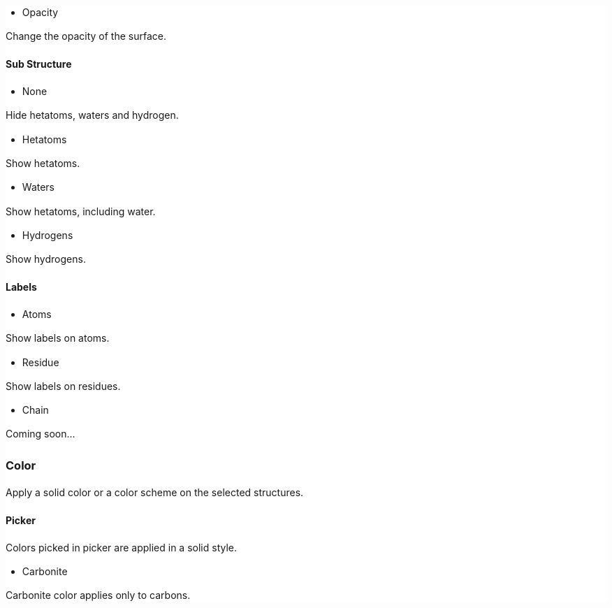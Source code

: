 - Opacity

<vimg src="navigating-page/Display-Surface-Opacity.jpg" />

Change the opacity of the surface.

#### Sub Structure

- None

<vimg src="navigating-page/Display-SubStructure-None.jpg" />

Hide hetatoms, waters and hydrogen.

- Hetatoms

<vimg src="navigating-page/Display-SubStructure-Hetatoms.jpg" />

Show hetatoms.

- Waters

<vimg src="navigating-page/Display-SubStructure-Water.jpg" />

Show hetatoms, including water.

- Hydrogens

<vimg src="navigating-page/Display-SubStructure-Hydrogen.jpg" />

Show hydrogens.

#### Labels

- Atoms

<vimg src="navigating-page/Display-Label-Atom.jpg" />

Show labels on atoms.

- Residue

<vimg src="navigating-page/Display-Label-Residue.jpg" />

Show labels on residues.

- Chain

Coming soon...

### Color

Apply a solid color or a color scheme on the selected structures.

#### Picker

Colors picked in picker are applied in a solid style.

- Carbonite

<vimg src="navigating-page/Color-Carbonite.jpg" />

Carbonite color applies only to carbons.
